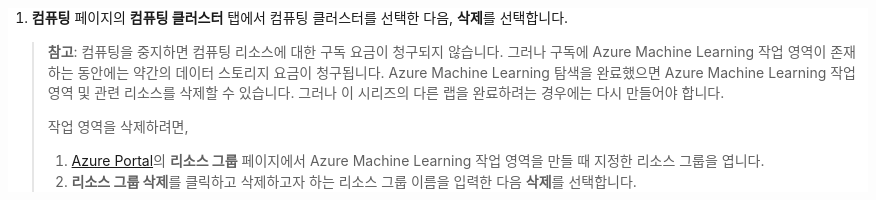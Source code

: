 1. **컴퓨팅** 페이지의 **컴퓨팅 클러스터** 탭에서 컴퓨팅 클러스터를 선택한 다음, **삭제**를 선택합니다.

>**참고**: 컴퓨팅을 중지하면 컴퓨팅 리소스에 대한 구독 요금이 청구되지 않습니다. 그러나 구독에 Azure Machine Learning 작업 영역이 존재하는 동안에는 약간의 데이터 스토리지 요금이 청구됩니다. Azure Machine Learning 탐색을 완료했으면 Azure Machine Learning 작업 영역 및 관련 리소스를 삭제할 수 있습니다. 그러나 이 시리즈의 다른 랩을 완료하려는 경우에는 다시 만들어야 합니다.
>
> 작업 영역을 삭제하려면,
>
> 1. [Azure Portal](https://portal.azure.com?azure-portal=true)의 **리소스 그룹** 페이지에서 Azure Machine Learning 작업 영역을 만들 때 지정한 리소스 그룹을 엽니다.
> 1. **리소스 그룹 삭제**를 클릭하고 삭제하고자 하는 리소스 그룹 이름을 입력한 다음 **삭제**를 선택합니다.
